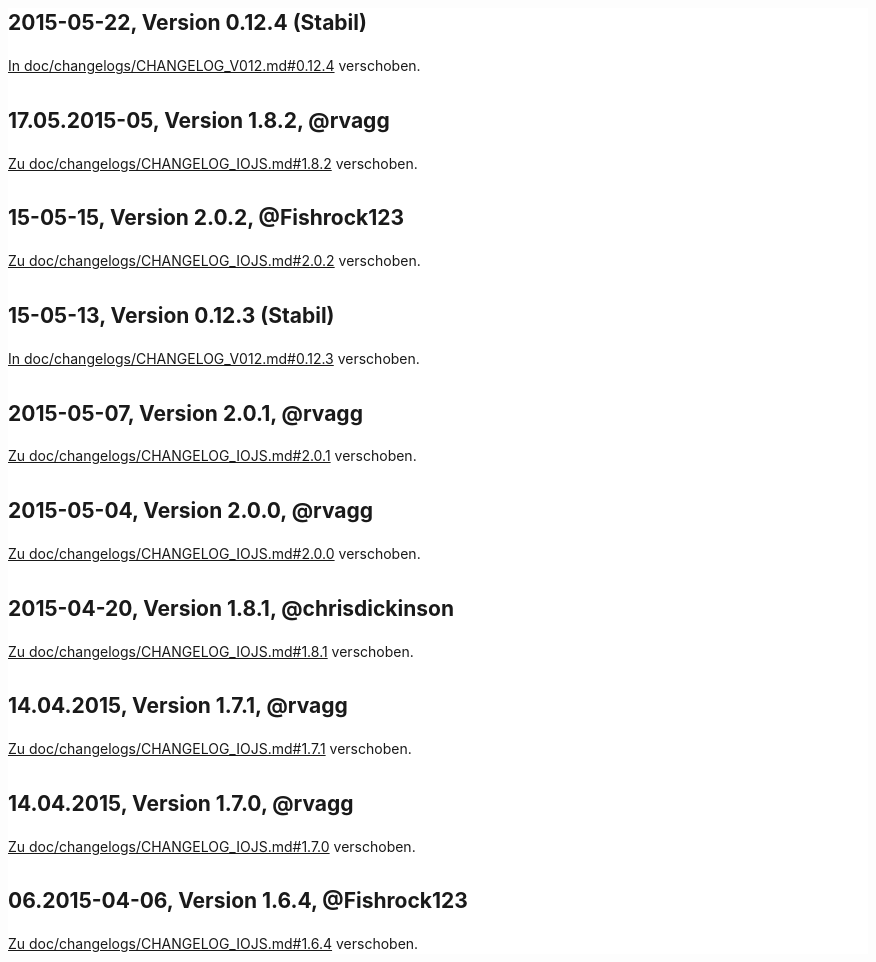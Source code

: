 ## 2015-05-22, Version 0.12.4 (Stabil)

<a href="doc/changelogs/CHANGELOG_V012.md#0.12.4">In doc/changelogs/CHANGELOG_V012.md#0.12.4</a> verschoben.

## 17.05.2015-05, Version 1.8.2, @rvagg

<a href="doc/changelogs/CHANGELOG_IOJS.md#1.8.2">Zu doc/changelogs/CHANGELOG_IOJS.md#1.8.2</a> verschoben.

## 15-05-15, Version 2.0.2, @Fishrock123

<a href="doc/changelogs/CHANGELOG_IOJS.md#2.0.2">Zu doc/changelogs/CHANGELOG_IOJS.md#2.0.2</a> verschoben.

## 15-05-13, Version 0.12.3 (Stabil)

<a href="doc/changelogs/CHANGELOG_V012.md#0.12.3">In doc/changelogs/CHANGELOG_V012.md#0.12.3</a> verschoben.

## 2015-05-07, Version 2.0.1, @rvagg

<a href="doc/changelogs/CHANGELOG_IOJS.md#2.0.1">Zu doc/changelogs/CHANGELOG_IOJS.md#2.0.1</a> verschoben.

## 2015-05-04, Version 2.0.0, @rvagg

<a href="doc/changelogs/CHANGELOG_IOJS.md#2.0.0">Zu doc/changelogs/CHANGELOG_IOJS.md#2.0.0</a> verschoben.

## 2015-04-20, Version 1.8.1, @chrisdickinson

<a href="doc/changelogs/CHANGELOG_IOJS.md#1.8.1">Zu doc/changelogs/CHANGELOG_IOJS.md#1.8.1</a> verschoben.

## 14.04.2015, Version 1.7.1, @rvagg

<a href="doc/changelogs/CHANGELOG_IOJS.md#1.7.1">Zu doc/changelogs/CHANGELOG_IOJS.md#1.7.1</a> verschoben.

## 14.04.2015, Version 1.7.0, @rvagg

<a href="doc/changelogs/CHANGELOG_IOJS.md#1.7.0">Zu doc/changelogs/CHANGELOG_IOJS.md#1.7.0</a> verschoben.

## 06.2015-04-06, Version 1.6.4, @Fishrock123

<a href="doc/changelogs/CHANGELOG_IOJS.md#1.6.4">Zu doc/changelogs/CHANGELOG_IOJS.md#1.6.4</a> verschoben.
